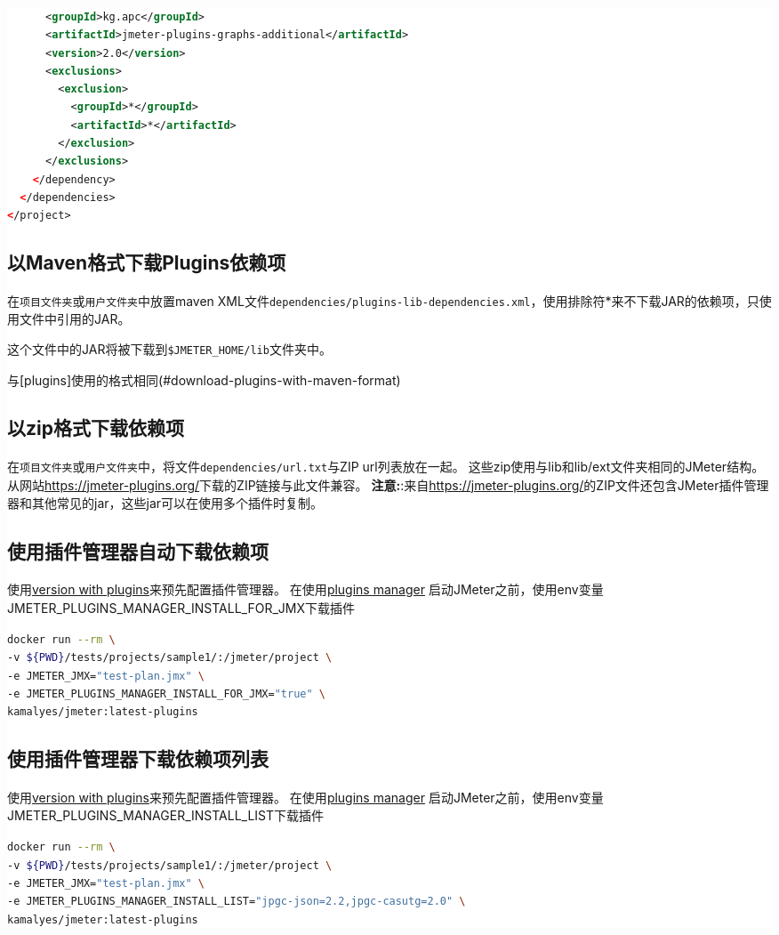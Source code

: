 ```xml
      <groupId>kg.apc</groupId>
      <artifactId>jmeter-plugins-graphs-additional</artifactId>
      <version>2.0</version>
      <exclusions>
        <exclusion>
          <groupId>*</groupId>
          <artifactId>*</artifactId>
        </exclusion>
      </exclusions>
    </dependency>
  </dependencies>
</project>
```

## 以Maven格式下载Plugins依赖项


在`项目文件夹`或`用户文件夹`中放置maven XML文件`dependencies/plugins-lib-dependencies.xml`，使用排除符\*来不下载JAR的依赖项，只使用文件中引用的JAR。

这个文件中的JAR将被下载到`$JMETER_HOME/lib`文件夹中。

与[plugins]使用的格式相同(#download-plugins-with-maven-format)

## 以zip格式下载依赖项

在`项目文件夹`或`用户文件夹`中，将文件`dependencies/url.txt`与ZIP url列表放在一起。
这些zip使用与lib和lib/ext文件夹相同的JMeter结构。从网站<https://jmeter-plugins.org/>下载的ZIP链接与此文件兼容。
**注意:**:来自<https://jmeter-plugins.org/>的ZIP文件还包含JMeter插件管理器和其他常见的jar，这些jar可以在使用多个插件时复制。

## 使用插件管理器自动下载依赖项

使用[version with plugins](#jmeterjmeter-version-plugins-)来预先配置插件管理器。
在使用[plugins manager](https://jmeter-plugins.org/wiki/PluginsManagerAutomated/)
启动JMeter之前，使用env变量JMETER_PLUGINS_MANAGER_INSTALL_FOR_JMX下载插件

```sh
docker run --rm \
-v ${PWD}/tests/projects/sample1/:/jmeter/project \
-e JMETER_JMX="test-plan.jmx" \
-e JMETER_PLUGINS_MANAGER_INSTALL_FOR_JMX="true" \
kamalyes/jmeter:latest-plugins
```

## 使用插件管理器下载依赖项列表

使用[version with plugins](#jmeterjmeter-version-plugins-)来预先配置插件管理器。
在使用[plugins manager](https://jmeter-plugins.org/wiki/PluginsManagerAutomated/)
启动JMeter之前，使用env变量JMETER_PLUGINS_MANAGER_INSTALL_LIST下载插件

```sh
docker run --rm \
-v ${PWD}/tests/projects/sample1/:/jmeter/project \
-e JMETER_JMX="test-plan.jmx" \
-e JMETER_PLUGINS_MANAGER_INSTALL_LIST="jpgc-json=2.2,jpgc-casutg=2.0" \
kamalyes/jmeter:latest-plugins
```
